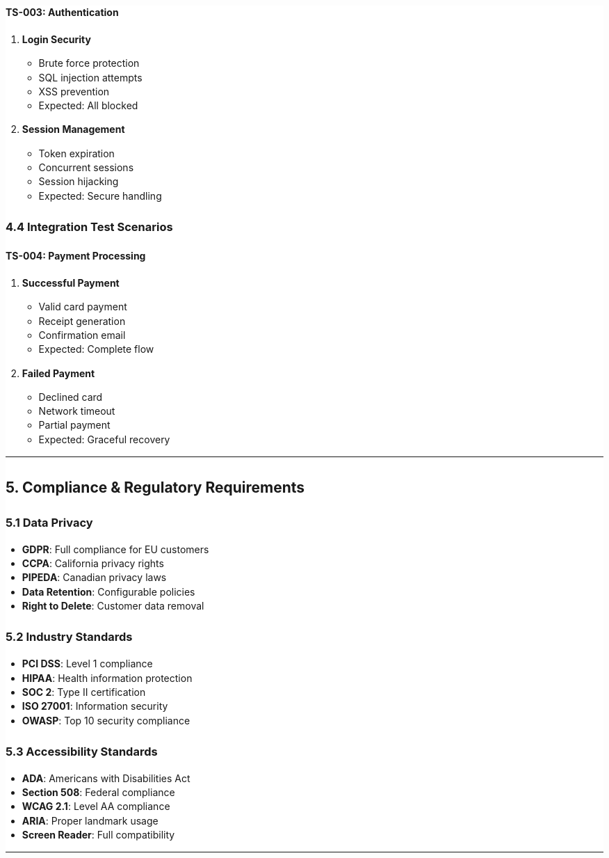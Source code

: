 #### TS-003: Authentication
1. **Login Security**
   - Brute force protection
   - SQL injection attempts
   - XSS prevention
   - Expected: All blocked

2. **Session Management**
   - Token expiration
   - Concurrent sessions
   - Session hijacking
   - Expected: Secure handling

### 4.4 Integration Test Scenarios

#### TS-004: Payment Processing
1. **Successful Payment**
   - Valid card payment
   - Receipt generation
   - Confirmation email
   - Expected: Complete flow

2. **Failed Payment**
   - Declined card
   - Network timeout
   - Partial payment
   - Expected: Graceful recovery

---

## 5. Compliance & Regulatory Requirements

### 5.1 Data Privacy
- **GDPR**: Full compliance for EU customers
- **CCPA**: California privacy rights
- **PIPEDA**: Canadian privacy laws
- **Data Retention**: Configurable policies
- **Right to Delete**: Customer data removal

### 5.2 Industry Standards
- **PCI DSS**: Level 1 compliance
- **HIPAA**: Health information protection
- **SOC 2**: Type II certification
- **ISO 27001**: Information security
- **OWASP**: Top 10 security compliance

### 5.3 Accessibility Standards
- **ADA**: Americans with Disabilities Act
- **Section 508**: Federal compliance
- **WCAG 2.1**: Level AA compliance
- **ARIA**: Proper landmark usage
- **Screen Reader**: Full compatibility

---